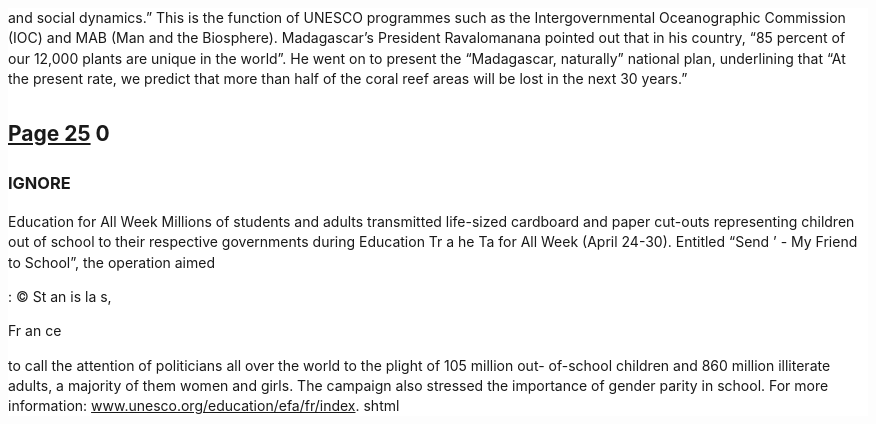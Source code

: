 and social dynamics.” 
This is the function of 
UNESCO programmes such 
as the Intergovernmental 
Oceanographic Commission 
(IOC) and MAB (Man 
and the Biosphere). 
Madagascar’s President 
Ravalomanana pointed out 
that in his country, “85 
percent of our 12,000 plants 
are unique in the world”. 
He went on to present the 
“Madagascar, naturally” 
national plan, underlining 
that “At the present rate, we 
predict that more than half 
of the coral reef areas will 
be lost in the next 30 years.”

## [Page 25](https://demo.humlab.umu.se/courier/139497eng.pdf#page=25) 0

### IGNORE

Education for All 
Week 
Millions of students and adults transmitted 
life-sized cardboard and paper cut-outs 
representing children out of school to their 
respective governments during Education Tr a he Ta 
for All Week (April 24-30). Entitled “Send ’ - 
My Friend to School”, the operation aimed 
  
: 
© 
St
an
is
la
s,
 
Fr
an
ce
 
to call the attention of politicians all over 
the world to the plight of 105 million out- 
of-school children and 860 million illiterate 
adults, a majority of them women and girls. 
The campaign also stressed the importance 
of gender parity in school. 
For more information: 
www.unesco.org/education/efa/fr/index. 
shtml 
  